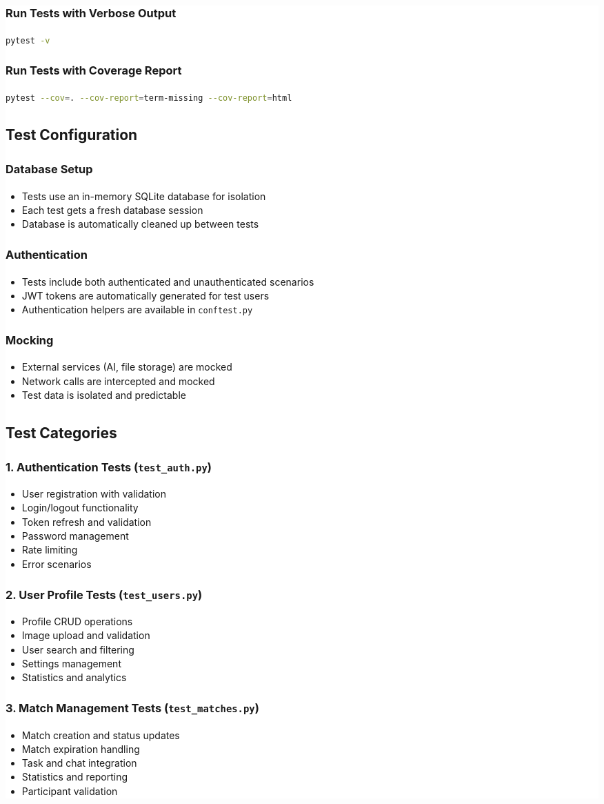 ### Run Tests with Verbose Output
```bash
pytest -v
```

### Run Tests with Coverage Report
```bash
pytest --cov=. --cov-report=term-missing --cov-report=html
```

## Test Configuration

### Database Setup
- Tests use an in-memory SQLite database for isolation
- Each test gets a fresh database session
- Database is automatically cleaned up between tests

### Authentication
- Tests include both authenticated and unauthenticated scenarios
- JWT tokens are automatically generated for test users
- Authentication helpers are available in `conftest.py`

### Mocking
- External services (AI, file storage) are mocked
- Network calls are intercepted and mocked
- Test data is isolated and predictable

## Test Categories

### 1. Authentication Tests (`test_auth.py`)
- User registration with validation
- Login/logout functionality
- Token refresh and validation
- Password management
- Rate limiting
- Error scenarios

### 2. User Profile Tests (`test_users.py`)
- Profile CRUD operations
- Image upload and validation
- User search and filtering
- Settings management
- Statistics and analytics

### 3. Match Management Tests (`test_matches.py`)
- Match creation and status updates
- Match expiration handling
- Task and chat integration
- Statistics and reporting
- Participant validation
